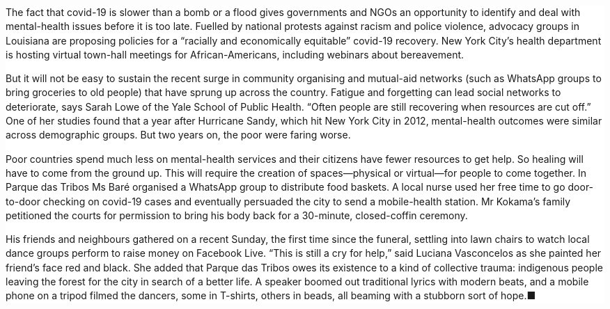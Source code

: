 The fact that covid-19 is slower than a bomb or a flood gives governments and NGOs an opportunity to identify and deal with mental-health issues before it is too late. Fuelled by national protests against racism and police violence, advocacy groups in Louisiana are proposing policies for a “racially and economically equitable” covid-19 recovery. New York City’s health department is hosting virtual town-hall meetings for African-Americans, including webinars about bereavement.

But it will not be easy to sustain the recent surge in community organising and mutual-aid networks (such as WhatsApp groups to bring groceries to old people) that have sprung up across the country. Fatigue and forgetting can lead social networks to deteriorate, says Sarah Lowe of the Yale School of Public Health. “Often people are still recovering when resources are cut off.” One of her studies found that a year after Hurricane Sandy, which hit New York City in 2012, mental-health outcomes were similar across demographic groups. But two years on, the poor were faring worse.

Poor countries spend much less on mental-health services and their citizens have fewer resources to get help. So healing will have to come from the ground up. This will require the creation of spaces—physical or virtual—for people to come together. In Parque das Tribos Ms Baré organised a WhatsApp group to distribute food baskets. A local nurse used her free time to go door-to-door checking on covid-19 cases and eventually persuaded the city to send a mobile-health station. Mr Kokama’s family petitioned the courts for permission to bring his body back for a 30-minute, closed-coffin ceremony.

His friends and neighbours gathered on a recent Sunday, the first time since the funeral, settling into lawn chairs to watch local dance groups perform to raise money on Facebook Live. “This is still a cry for help,” said Luciana Vasconcelos as she painted her friend’s face red and black. She added that Parque das Tribos owes its existence to a kind of collective trauma: indigenous people leaving the forest for the city in search of a better life. A speaker boomed out traditional lyrics with modern beats, and a mobile phone on a tripod filmed the dancers, some in T-shirts, others in beads, all beaming with a stubborn sort of hope.■

